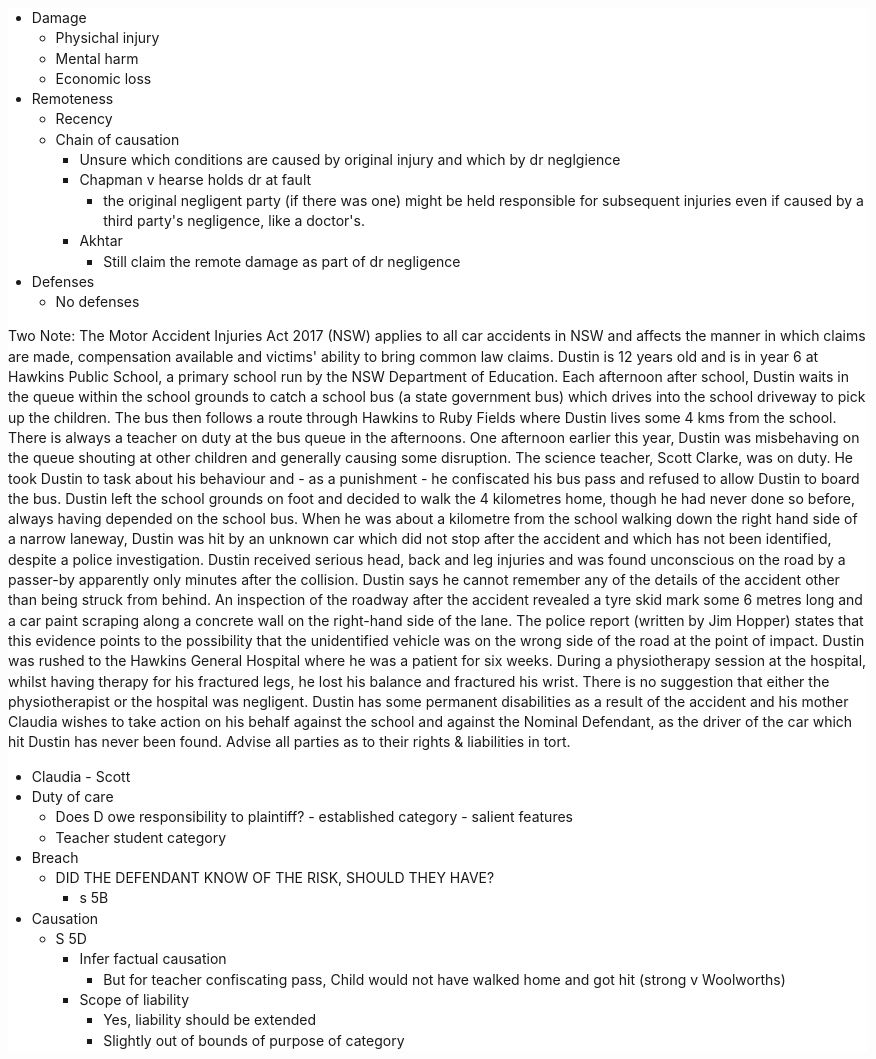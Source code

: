 - Damage
  - Physichal injury
  - Mental harm
  - Economic loss
- Remoteness
  - Recency
  - Chain of causation
    - Unsure which conditions are caused by original injury and which by dr neglgience
    - Chapman v hearse holds dr at fault
      -  the original negligent party (if there was one) might be held responsible for subsequent injuries even if caused by a third party's negligence, like a doctor's.
    - Akhtar 
      - Still claim the remote damage as part of dr negligence
- Defenses
  - No defenses


Two
Note: The Motor Accident Injuries Act 2017 (NSW) applies to all car accidents in NSW and affects the manner in which claims are made, compensation available and victims' ability to bring common law claims.
Dustin is 12 years old and is in year 6 at Hawkins Public School, a primary school run by the NSW Department of Education. Each afternoon after school, Dustin waits in the queue within the school grounds to catch a school bus (a state government bus) which drives into the school driveway to pick up the children. The bus then follows a route through Hawkins to Ruby Fields where Dustin lives some 4 kms from the school. There is always a teacher on duty at the bus queue in the afternoons. One afternoon earlier this year, Dustin was misbehaving on the queue shouting at other children and generally causing some disruption. The science teacher, Scott Clarke, was on duty. He took Dustin to task about his behaviour and - as a punishment - he confiscated his bus pass and refused to allow Dustin to board the bus.
Dustin left the school grounds on foot and decided to walk the 4 kilometres home, though he had never done so before, always having depended on the school bus. When he was about a kilometre from the school walking down the right hand side of a narrow laneway, Dustin was hit by an unknown car which did not stop after the accident and which has not been identified, despite a police investigation.
Dustin received serious head, back and leg injuries and was found unconscious on the road by a passer-by apparently only minutes after the collision. Dustin says he cannot remember any of the details of the accident other than being struck from behind. An inspection of the roadway after the accident revealed a tyre skid mark some 6 metres long and a car paint scraping along a concrete wall on the right-hand side of the lane. The police report (written by Jim Hopper) states that this evidence points to the possibility that the unidentified vehicle was on the wrong side of the road at the point of impact.
Dustin was rushed to the Hawkins General Hospital where he was a patient for six weeks. During a physiotherapy session at the hospital, whilst having therapy for his fractured legs, he lost his balance and fractured his wrist. There is no suggestion that either the physiotherapist or the hospital was negligent.
Dustin has some permanent disabilities as a result of the accident and his mother Claudia wishes to take action on his behalf against the school and against the Nominal Defendant, as the driver of the car which hit Dustin has never been found.
Advise all parties as to their rights & liabilities in tort.
- Claudia - Scott 
- Duty of care
  - Does D owe responsibility to plaintiff? - established category - salient features
  - Teacher student category
- Breach
  - DID THE DEFENDANT KNOW OF THE RISK, SHOULD THEY HAVE?
    - s 5B
- Causation
  - S 5D
    - Infer factual causation 
      - But for teacher confiscating pass, Child would not have walked home and got hit (strong v Woolworths)
    - Scope of liability
      - Yes, liability should be extended
      - Slightly out of bounds of purpose of category